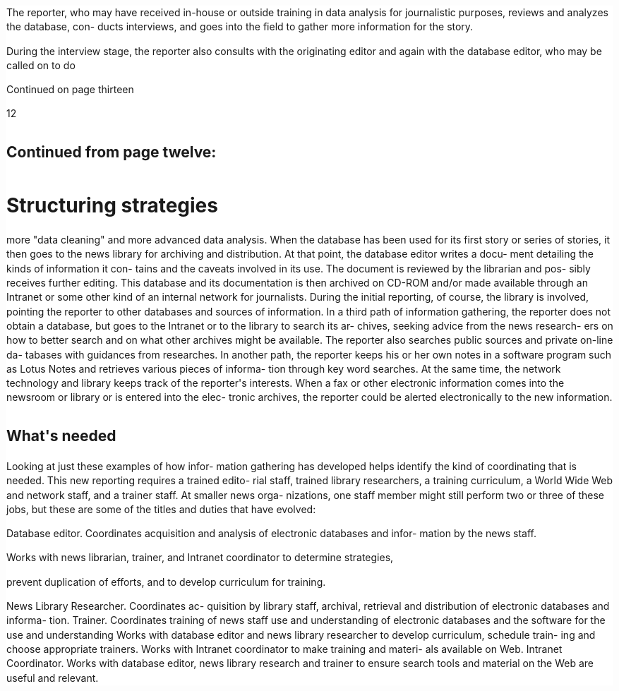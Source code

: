 The reporter, who may have received in-house or outside training in data analysis for journalistic purposes, reviews and analyzes the database, con- ducts interviews, and goes into the field to gather more information for the story. 

During the interview stage, the reporter also consults with the originating editor and again with the database editor, who may be called on to do 

Continued on page thirteen 

12


## Continued from page twelve: 

# Structuring strategies 

more "data cleaning" and more advanced data analysis. When the database has been used for its first story or series of stories, it then goes to the news library for archiving and distribution. At that point, the database editor writes a docu- ment detailing the kinds of information it con- tains and the caveats involved in its use. The document is reviewed by the librarian and pos- sibly receives further editing. This database and its documentation is then archived on CD-ROM and/or made available through an Intranet or some other kind of an internal network for journalists. During the initial reporting, of course, the library is involved, pointing the reporter to other databases and sources of information. In a third path of information gathering, the reporter does not obtain a database, but goes to the Intranet or to the library to search its ar- chives, seeking advice from the news research- ers on how to better search and on what other archives might be available. The reporter also searches public sources and private on-line da- tabases with guidances from researches. In another path, the reporter keeps his or her own notes in a software program such as Lotus Notes and retrieves various pieces of informa- tion through key word searches. At the same time, the network technology and library keeps track of the reporter's interests. When a fax or other electronic information comes into the newsroom or library or is entered into the elec- tronic archives, the reporter could be alerted electronically to the new information. 

## What's needed 

Looking at just these examples of how infor- mation gathering has developed helps identify the kind of coordinating that is needed. This new reporting requires a trained edito- rial staff, trained library researchers, a training curriculum, a World Wide Web and network staff, and a trainer staff. At smaller news orga- nizations, one staff member might still perform two or three of these jobs, but these are some of the titles and duties that have evolved: 

Database editor. Coordinates acquisition and analysis of electronic databases and infor- mation by the news staff. 

Works with news librarian, trainer, and Intranet coordinator to determine strategies, 

prevent duplication of efforts, and to develop curriculum for training. 

News Library Researcher. Coordinates ac- quisition by library staff, archival, retrieval and distribution of electronic databases and informa- tion. 
Trainer. Coordinates training of news staff use and understanding of electronic databases and the software for the use and understanding Works with database editor and news library researcher to develop curriculum, schedule train- ing and choose appropriate trainers. Works with Intranet coordinator to make training and materi- als available on Web. 
Intranet Coordinator. Works with database editor, news library research and trainer to ensure search tools and material on the Web are useful and relevant. 
